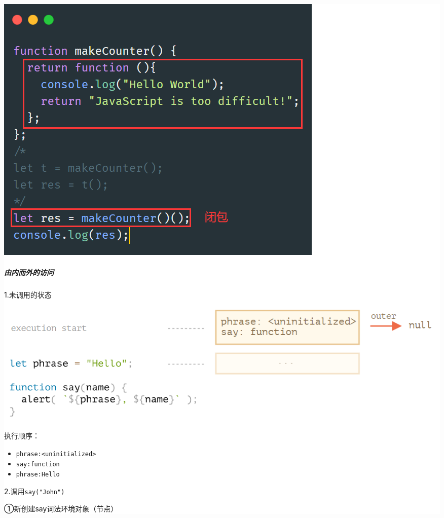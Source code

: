 ![](./image/image-20210423202448026.png)

##### 由内而外的访问

1.未调用的状态

![](./image/image-20210423174655639.png)

执行顺序：

+ `phrase:<uninitialized>`
+ `say:function`
+ `phrase:Hello`

2.调用`say("John")`

①新创建say词法环境对象（节点）
